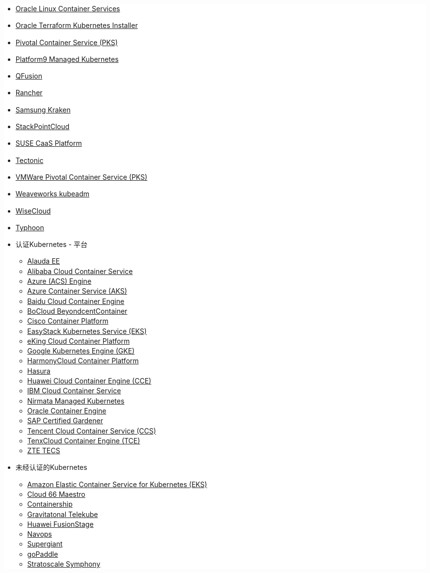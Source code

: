   - [Oracle Linux Container Services](https://blogs.oracle.com/linux/announcing-oracle-linux-container-services-for-use-with-kubernetes)
  - [Oracle Terraform Kubernetes Installer](https://github.com/oracle/terraform-kubernetes-installer)
  - [Pivotal Container Service (PKS)](https://pivotal.io/platform/pivotal-container-service)
  - [Platform9 Managed Kubernetes](https://platform9.com/managed-kubernetes/)
  - [QFusion](http://www.woqutech.com/product.html)
  - [Rancher](https://rancher.com/)
  - [Samsung Kraken](https://samsung-cnct.github.io/)
  - [StackPointCloud](https://stackpoint.io/)
  - [SUSE CaaS Platform](https://www.suse.com/products/caas-platform)
  - [Tectonic](https://coreos.com/tectonic)
  - [VMWare Pivotal Container Service (PKS)](https://www.vmware.com/radius/pivotal-container-services/)
  - [Weaveworks kubeadm](https://kubernetes.io/docs/setup/independent/create-cluster-kubeadm/)
  - [WiseCloud](http://www.wise2c.com/solution)
  - [Typhoon](https://typhoon.psdn.io/)
          
- 认证Kubernetes - 平台
  - [Alauda EE](http://www.alauda.cn/product/detail/id/144.html)
  - [Alibaba Cloud Container Service](https://www.alibabacloud.com/product/container-service?spm=a3c0i.7911826.709257.dproducta4.1010a3feFbGgBW)
  - [Azure (ACS) Engine](https://github.com/Azure/acs-engine)
  - [Azure Container Service (AKS)](https://azure.microsoft.com/en-us/services/container-service/)
  - [Baidu Cloud Container Engine](https://cloud.baidu.com/product/cce.html)
  - [BoCloud BeyondcentContainer](http://bocloud.com.cn/product_container.html)
  - [Cisco Container Platform](https://www.cisco.com/c/en/us/products/cloud-systems-management/container-platform/index.html)
  - [EasyStack Kubernetes Service (EKS)](https://easystack.cn/eks/)
  - [eKing Cloud Container Platform](http://www.haihangyun.com/landing)
  - [Google Kubernetes Engine (GKE)](https://cloud.google.com/kubernetes-engine/)
  - [HarmonyCloud Container Platform](http://harmonycloud.cn/)
  - [Hasura](https://hasura.io/)
  - [Huawei Cloud Container Engine (CCE)](https://www.huaweicloud.com/en-us/product/cce.html)
  - [IBM Cloud Container Service](https://console.bluemix.net/docs/containers/cs_ov.html#cs_ov)
  - [Nirmata Managed Kubernetes](https://www.nirmata.com/)
  - [Oracle Container Engine](https://cloud.oracle.com/containers/engine/features)
  - [SAP Certified Gardener](https://cloudplatform.sap.com/index.html)
  - [Tencent Cloud Container Service (CCS)](https://cloud.tencent.com/product/ccs?lang=en)
  - [TenxCloud Container Engine (TCE)](https://tenxcloud.com/enterprise.html)
  - [ZTE TECS](https://sdnfv.zte.com.cn/en/products/126)  

- 未经认证的Kubernetes
  - [Amazon Elastic Container Service for Kubernetes (EKS)](https://aws.amazon.com/eks/)
  - [Cloud 66 Maestro](https://www.cloud66.com/containers/maestro)
  - [Containership](https://containership.io/)
  - [Gravitatonal Telekube](https://gravitational.com/telekube/)
  - [Huawei FusionStage](http://e.huawei.com/us/solutions/technical/cloud-computing)
  - [Navops](https://www.navops.io/)
  - [Supergiant](https://supergiant.io/)
  - [goPaddle](https://www.gopaddle.io/#/)
  - [Stratoscale Symphony](https://www.stratoscale.com/products/symphony/)
  